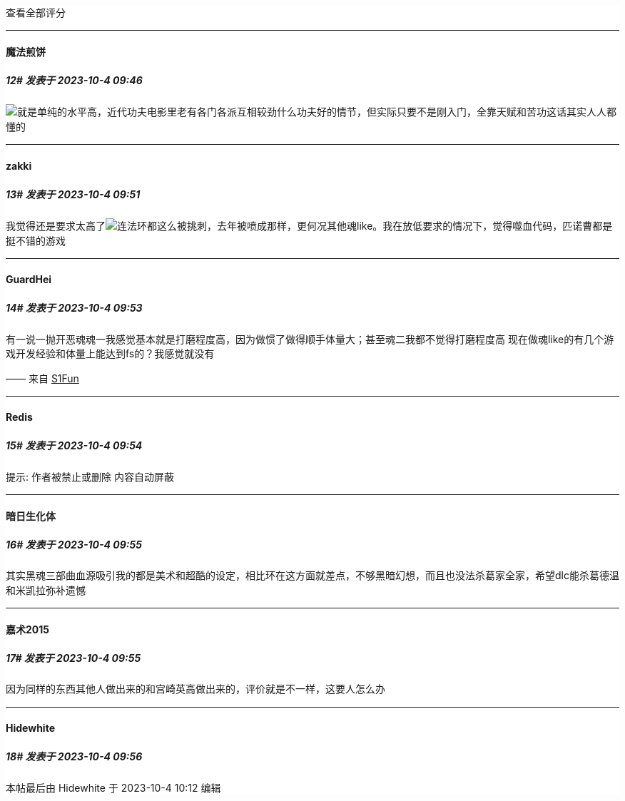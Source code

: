 查看全部评分

*****

####  魔法煎饼  
##### 12#       发表于 2023-10-4 09:46

<img src="https://static.saraba1st.com/image/smiley/face2017/067.png">就是单纯的水平高，近代功夫电影里老有各门各派互相较劲什么功夫好的情节，但实际只要不是刚入门，全靠天赋和苦功这话其实人人都懂的

*****

####  zakki  
##### 13#       发表于 2023-10-4 09:51

我觉得还是要求太高了<img src="https://static.saraba1st.com/image/smiley/face2017/009.gif">连法环都这么被挑刺，去年被喷成那样，更何况其他魂like。我在放低要求的情况下，觉得噬血代码，匹诺曹都是挺不错的游戏

*****

####  GuardHei  
##### 14#       发表于 2023-10-4 09:53

有一说一抛开恶魂魂一我感觉基本就是打磨程度高，因为做惯了做得顺手体量大；甚至魂二我都不觉得打磨程度高
现在做魂like的有几个游戏开发经验和体量上能达到fs的？我感觉就没有

—— 来自 [S1Fun](https://s1fun.koalcat.com)

*****

####  Redis  
##### 15#       发表于 2023-10-4 09:54

提示: 作者被禁止或删除 内容自动屏蔽

*****

####  暗日生化体  
##### 16#       发表于 2023-10-4 09:55

其实黑魂三部曲血源吸引我的都是美术和超酷的设定，相比环在这方面就差点，不够黑暗幻想，而且也没法杀葛家全家，希望dlc能杀葛德温和米凯拉弥补遗憾

*****

####  嘉术2015  
##### 17#       发表于 2023-10-4 09:55

因为同样的东西其他人做出来的和宫崎英高做出来的，评价就是不一样，这要人怎么办

*****

####  Hidewhite  
##### 18#       发表于 2023-10-4 09:56

 本帖最后由 Hidewhite 于 2023-10-4 10:12 编辑 
